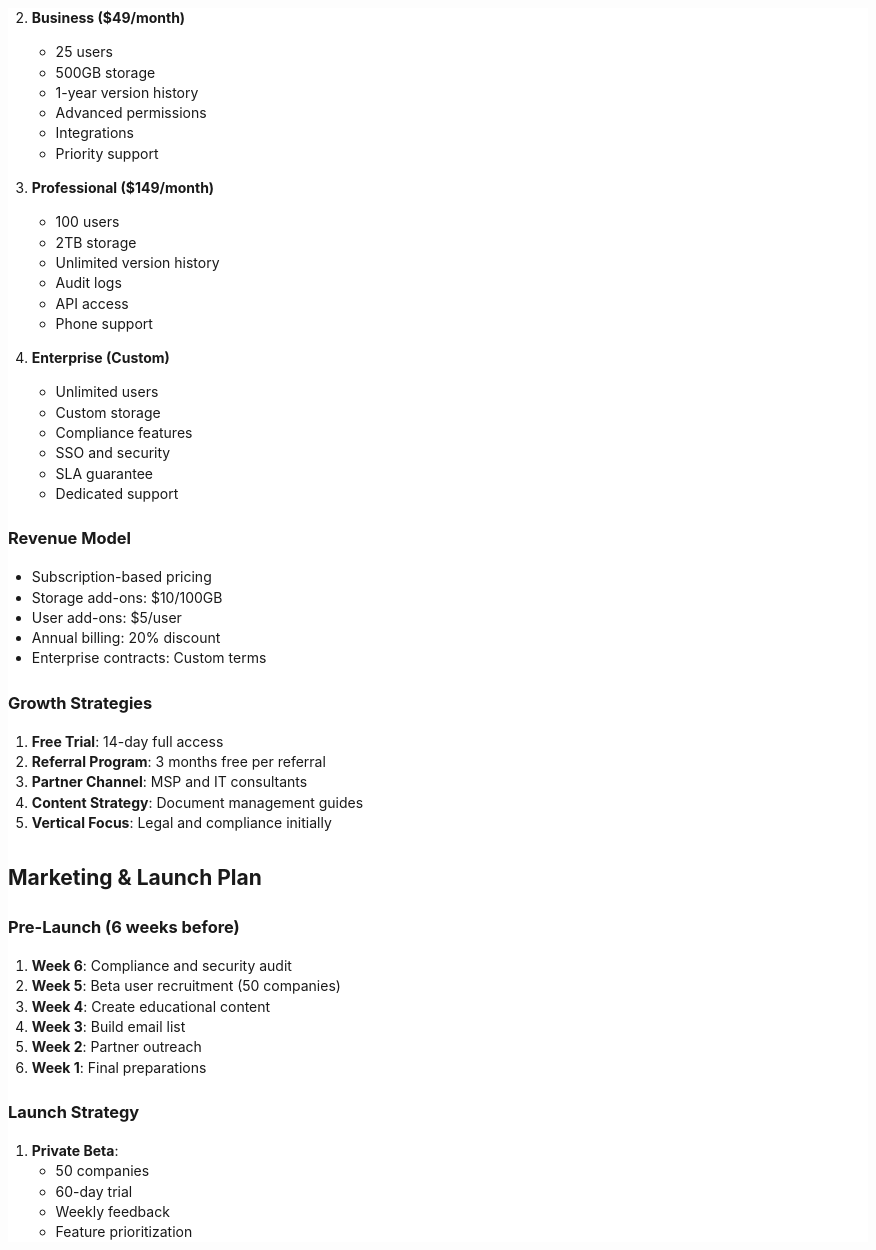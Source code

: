 2. **Business ($49/month)**
   - 25 users
   - 500GB storage
   - 1-year version history
   - Advanced permissions
   - Integrations
   - Priority support

3. **Professional ($149/month)**
   - 100 users
   - 2TB storage
   - Unlimited version history
   - Audit logs
   - API access
   - Phone support

4. **Enterprise (Custom)**
   - Unlimited users
   - Custom storage
   - Compliance features
   - SSO and security
   - SLA guarantee
   - Dedicated support

### Revenue Model
- Subscription-based pricing
- Storage add-ons: $10/100GB
- User add-ons: $5/user
- Annual billing: 20% discount
- Enterprise contracts: Custom terms

### Growth Strategies
1. **Free Trial**: 14-day full access
2. **Referral Program**: 3 months free per referral
3. **Partner Channel**: MSP and IT consultants
4. **Content Strategy**: Document management guides
5. **Vertical Focus**: Legal and compliance initially

## Marketing & Launch Plan

### Pre-Launch (6 weeks before)
1. **Week 6**: Compliance and security audit
2. **Week 5**: Beta user recruitment (50 companies)
3. **Week 4**: Create educational content
4. **Week 3**: Build email list
5. **Week 2**: Partner outreach
6. **Week 1**: Final preparations

### Launch Strategy
1. **Private Beta**:
   - 50 companies
   - 60-day trial
   - Weekly feedback
   - Feature prioritization
